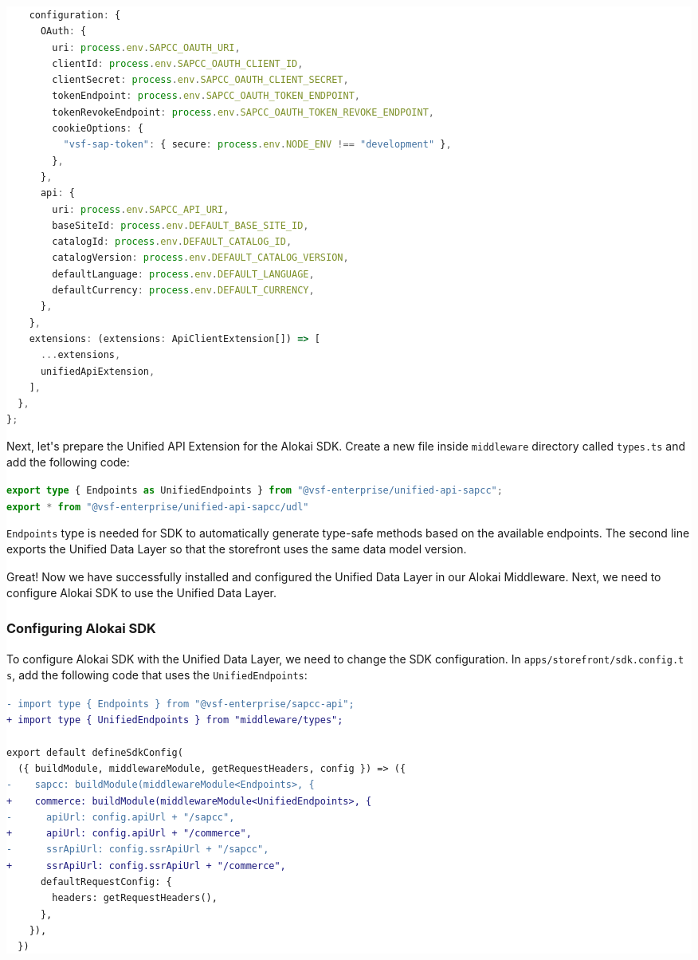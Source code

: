```ts
    configuration: {
      OAuth: {
        uri: process.env.SAPCC_OAUTH_URI,
        clientId: process.env.SAPCC_OAUTH_CLIENT_ID,
        clientSecret: process.env.SAPCC_OAUTH_CLIENT_SECRET,
        tokenEndpoint: process.env.SAPCC_OAUTH_TOKEN_ENDPOINT,
        tokenRevokeEndpoint: process.env.SAPCC_OAUTH_TOKEN_REVOKE_ENDPOINT,
        cookieOptions: {
          "vsf-sap-token": { secure: process.env.NODE_ENV !== "development" },
        },
      },
      api: {
        uri: process.env.SAPCC_API_URI,
        baseSiteId: process.env.DEFAULT_BASE_SITE_ID,
        catalogId: process.env.DEFAULT_CATALOG_ID,
        catalogVersion: process.env.DEFAULT_CATALOG_VERSION,
        defaultLanguage: process.env.DEFAULT_LANGUAGE,
        defaultCurrency: process.env.DEFAULT_CURRENCY,
      },
    },
    extensions: (extensions: ApiClientExtension[]) => [
      ...extensions,
      unifiedApiExtension,
    ],
  },
};
```

Next, let's prepare the Unified API Extension for the Alokai SDK. Create a new file inside `middleware` directory called `types.ts` and add the following code:

```ts
export type { Endpoints as UnifiedEndpoints } from "@vsf-enterprise/unified-api-sapcc";
export * from "@vsf-enterprise/unified-api-sapcc/udl"
```

`Endpoints` type is needed for SDK to automatically generate type-safe methods based on the available endpoints.
The second line exports the Unified Data Layer so that the storefront uses the same data model version.

Great! Now we have successfully installed and configured the Unified Data Layer in our Alokai Middleware. Next, we need to configure Alokai SDK to use the Unified Data Layer.

### Configuring Alokai SDK

To configure Alokai SDK with the Unified Data Layer, we need to change the SDK configuration. In `apps/storefront/sdk.config.ts`, add the following code that uses the `UnifiedEndpoints`:

```diff
- import type { Endpoints } from "@vsf-enterprise/sapcc-api";
+ import type { UnifiedEndpoints } from "middleware/types";

export default defineSdkConfig(
  ({ buildModule, middlewareModule, getRequestHeaders, config }) => ({
-    sapcc: buildModule(middlewareModule<Endpoints>, {
+    commerce: buildModule(middlewareModule<UnifiedEndpoints>, {
-      apiUrl: config.apiUrl + "/sapcc",
+      apiUrl: config.apiUrl + "/commerce",
-      ssrApiUrl: config.ssrApiUrl + "/sapcc",
+      ssrApiUrl: config.ssrApiUrl + "/commerce",
      defaultRequestConfig: {
        headers: getRequestHeaders(),
      },
    }),
  })
```